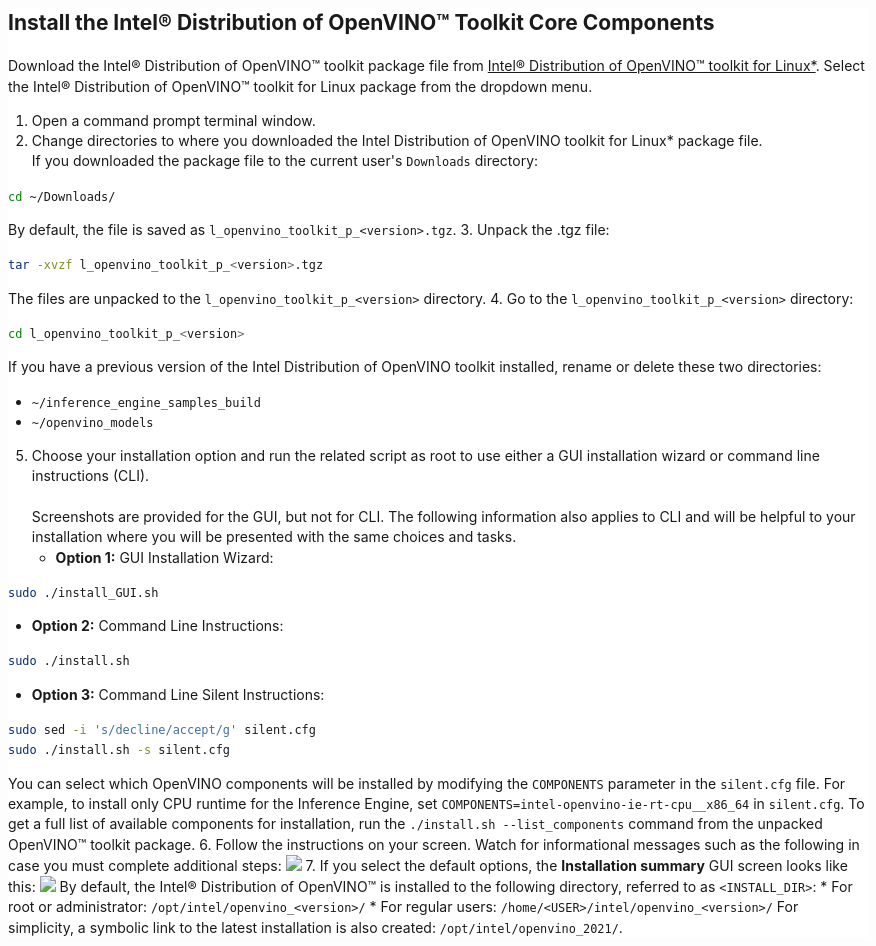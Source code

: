 ## <a name="install-openvino"></a>Install the Intel® Distribution of OpenVINO™ Toolkit Core Components

Download the Intel® Distribution of OpenVINO™ toolkit package file from [Intel® Distribution of OpenVINO™ toolkit for Linux*](https://software.intel.com/en-us/openvino-toolkit/choose-download).
Select the Intel® Distribution of OpenVINO™ toolkit for Linux package from the dropdown menu.

1. Open a command prompt terminal window.
2. Change directories to where you downloaded the Intel Distribution of
OpenVINO toolkit for Linux\* package file.<br>
If you downloaded the package file to the current user's `Downloads` directory:
```sh
cd ~/Downloads/
```
   By default, the file is saved as `l_openvino_toolkit_p_<version>.tgz`.
3. Unpack the .tgz file:
```sh
tar -xvzf l_openvino_toolkit_p_<version>.tgz
```
   The files are unpacked to the `l_openvino_toolkit_p_<version>` directory.
4. Go to the `l_openvino_toolkit_p_<version>` directory:
```sh
cd l_openvino_toolkit_p_<version>
```
   If you have a previous version of the Intel Distribution of OpenVINO
toolkit installed, rename or delete these two directories:
   - `~/inference_engine_samples_build`
   - `~/openvino_models`
5. Choose your installation option and run the related script as root to use either a GUI installation wizard or command line instructions (CLI).<br>    
   Screenshots are provided for the GUI, but not for CLI. The following information also applies to CLI and will be helpful to your installation where you will be presented with the same choices and tasks.
   - **Option 1:** GUI Installation Wizard:
```sh
sudo ./install_GUI.sh
```
   - **Option 2:** Command Line Instructions:
```sh
sudo ./install.sh
```
   - **Option 3:** Command Line Silent Instructions:
```sh
sudo sed -i 's/decline/accept/g' silent.cfg
sudo ./install.sh -s silent.cfg
```   
   You can select which OpenVINO components will be installed by modifying the `COMPONENTS` parameter in the `silent.cfg` file. For example, to install only CPU runtime for the Inference Engine, set `COMPONENTS=intel-openvino-ie-rt-cpu__x86_64` in `silent.cfg`. To get a full list of available components for installation, run the `./install.sh --list_components` command from the unpacked OpenVINO™ toolkit package.
6. Follow the instructions on your screen. Watch for informational messages such as the following in case you must complete additional steps:
   ![](../img/openvino-install-linux-01.png)
7. If you select the default options, the **Installation summary** GUI screen looks like this:
   ![](../img/openvino-install-linux-02.png)
   By default, the Intel® Distribution of OpenVINO™ is installed to the following directory, referred to as `<INSTALL_DIR>`:
      * For root or administrator: `/opt/intel/openvino_<version>/`
      * For regular users: `/home/<USER>/intel/openvino_<version>/`
   For simplicity, a symbolic link to the latest installation is also created: `/opt/intel/openvino_2021/`.
